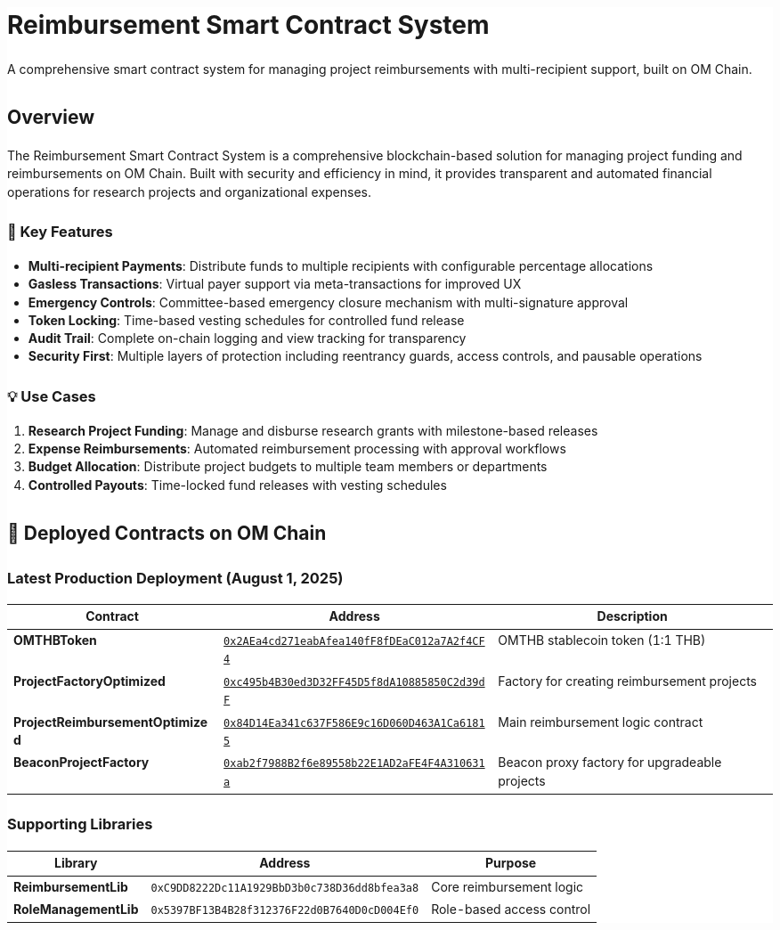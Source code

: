 # Reimbursement Smart Contract System

A comprehensive smart contract system for managing project reimbursements with multi-recipient support, built on OM Chain.

## Overview

The Reimbursement Smart Contract System is a comprehensive blockchain-based solution for managing project funding and reimbursements on OM Chain. Built with security and efficiency in mind, it provides transparent and automated financial operations for research projects and organizational expenses.

### 🎯 Key Features

- **Multi-recipient Payments**: Distribute funds to multiple recipients with configurable percentage allocations
- **Gasless Transactions**: Virtual payer support via meta-transactions for improved UX
- **Emergency Controls**: Committee-based emergency closure mechanism with multi-signature approval
- **Token Locking**: Time-based vesting schedules for controlled fund release
- **Audit Trail**: Complete on-chain logging and view tracking for transparency
- **Security First**: Multiple layers of protection including reentrancy guards, access controls, and pausable operations

### 💡 Use Cases

1. **Research Project Funding**: Manage and disburse research grants with milestone-based releases
2. **Expense Reimbursements**: Automated reimbursement processing with approval workflows
3. **Budget Allocation**: Distribute project budgets to multiple team members or departments
4. **Controlled Payouts**: Time-locked fund releases with vesting schedules

## 🚀 Deployed Contracts on OM Chain

### Latest Production Deployment (August 1, 2025)
| Contract | Address | Description |
|----------|---------|-------------|
| **OMTHBToken** | [`0x2AEa4cd271eabAfea140fF8fDEaC012a7A2f4CF4`](https://explorer.omchain.io/address/0x2AEa4cd271eabAfea140fF8fDEaC012a7A2f4CF4) | OMTHB stablecoin token (1:1 THB) |
| **ProjectFactoryOptimized** | [`0xc495b4B30ed3D32FF45D5f8dA10885850C2d39dF`](https://explorer.omchain.io/address/0xc495b4B30ed3D32FF45D5f8dA10885850C2d39dF) | Factory for creating reimbursement projects |
| **ProjectReimbursementOptimized** | [`0x84D14Ea341c637F586E9c16D060D463A1Ca61815`](https://explorer.omchain.io/address/0x84D14Ea341c637F586E9c16D060D463A1Ca61815) | Main reimbursement logic contract |
| **BeaconProjectFactory** | [`0xab2f7988B2f6e89558b22E1AD2aFE4F4A310631a`](https://explorer.omchain.io/address/0xab2f7988B2f6e89558b22E1AD2aFE4F4A310631a) | Beacon proxy factory for upgradeable projects |

### Supporting Libraries
| Library | Address | Purpose |
|---------|---------|---------|
| **ReimbursementLib** | `0xC9DD8222Dc11A1929BbD3b0c738D36dd8bfea3a8` | Core reimbursement logic |
| **RoleManagementLib** | `0x5397BF13B4B28f312376F22d0B7640D0cD004Ef0` | Role-based access control |
